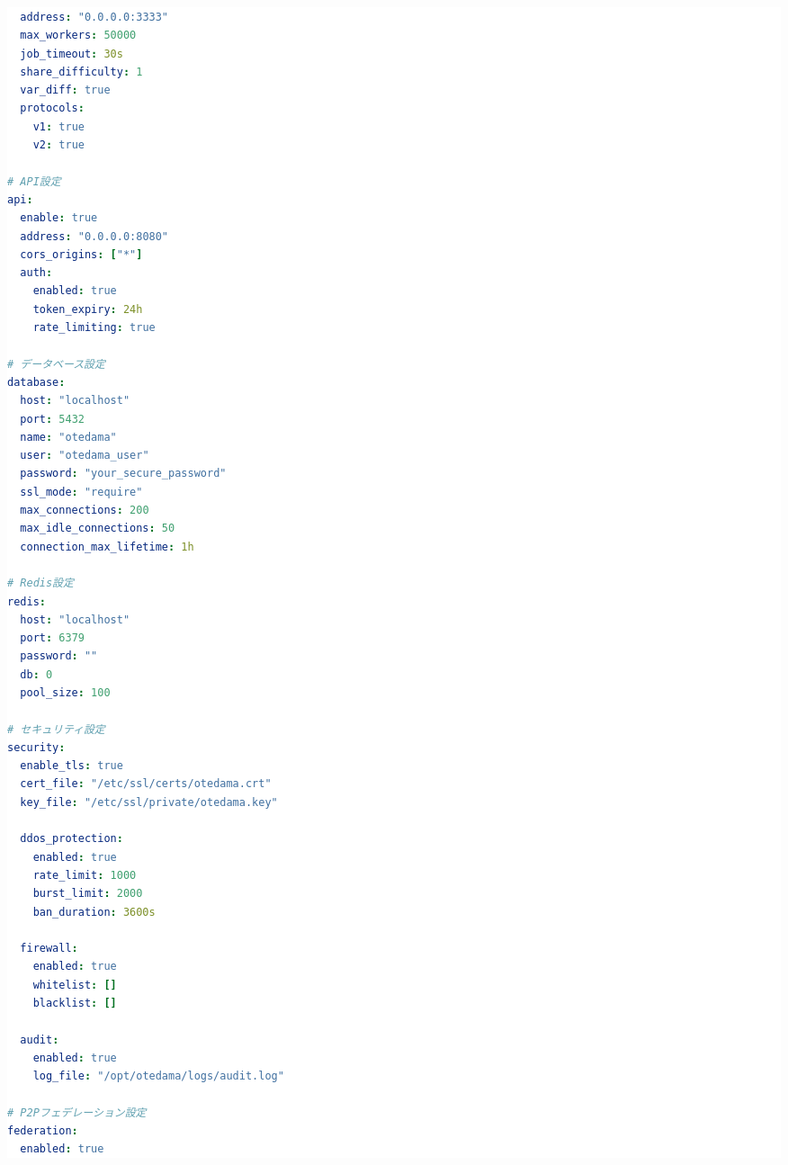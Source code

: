 ```yaml
  address: "0.0.0.0:3333"
  max_workers: 50000
  job_timeout: 30s
  share_difficulty: 1
  var_diff: true
  protocols:
    v1: true
    v2: true

# API設定
api:
  enable: true
  address: "0.0.0.0:8080"
  cors_origins: ["*"]
  auth:
    enabled: true
    token_expiry: 24h
    rate_limiting: true
  
# データベース設定  
database:
  host: "localhost"
  port: 5432
  name: "otedama"
  user: "otedama_user"
  password: "your_secure_password"
  ssl_mode: "require"
  max_connections: 200
  max_idle_connections: 50
  connection_max_lifetime: 1h

# Redis設定
redis:
  host: "localhost"
  port: 6379
  password: ""
  db: 0
  pool_size: 100

# セキュリティ設定
security:
  enable_tls: true
  cert_file: "/etc/ssl/certs/otedama.crt"
  key_file: "/etc/ssl/private/otedama.key"
  
  ddos_protection:
    enabled: true
    rate_limit: 1000
    burst_limit: 2000
    ban_duration: 3600s
    
  firewall:
    enabled: true
    whitelist: []
    blacklist: []
    
  audit:
    enabled: true
    log_file: "/opt/otedama/logs/audit.log"

# P2Pフェデレーション設定
federation:
  enabled: true
```